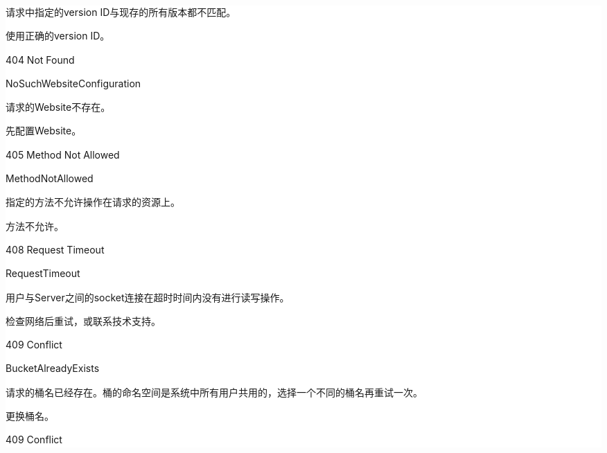 <td class="cellrowborder" valign="top" width="25%" headers="mcps1.1.5.1.3 "><p id="p1587855704616"><a name="p1587855704616"></a><a name="p1587855704616"></a>请求中指定的version ID与现存的所有版本都不匹配。</p>
</td>
<td class="cellrowborder" valign="top" width="25%" headers="mcps1.1.5.1.4 "><p id="p1387895710468"><a name="p1387895710468"></a><a name="p1387895710468"></a>使用正确的version ID。</p>
</td>
</tr>
<tr id="row455785674612"><td class="cellrowborder" valign="top" width="25%" headers="mcps1.1.5.1.1 "><p id="p6878125754616"><a name="p6878125754616"></a><a name="p6878125754616"></a>404 Not Found</p>
</td>
<td class="cellrowborder" valign="top" width="25%" headers="mcps1.1.5.1.2 "><p id="p3878157114617"><a name="p3878157114617"></a><a name="p3878157114617"></a>NoSuchWebsiteConfiguration</p>
</td>
<td class="cellrowborder" valign="top" width="25%" headers="mcps1.1.5.1.3 "><p id="p08783571468"><a name="p08783571468"></a><a name="p08783571468"></a>请求的Website不存在。</p>
</td>
<td class="cellrowborder" valign="top" width="25%" headers="mcps1.1.5.1.4 "><p id="p58781457114615"><a name="p58781457114615"></a><a name="p58781457114615"></a>先配置Website。</p>
</td>
</tr>
<tr id="row6544115919465"><td class="cellrowborder" valign="top" width="25%" headers="mcps1.1.5.1.1 "><p id="p945320713476"><a name="p945320713476"></a><a name="p945320713476"></a>405 Method Not Allowed</p>
</td>
<td class="cellrowborder" valign="top" width="25%" headers="mcps1.1.5.1.2 "><p id="p44535794712"><a name="p44535794712"></a><a name="p44535794712"></a>MethodNotAllowed</p>
</td>
<td class="cellrowborder" valign="top" width="25%" headers="mcps1.1.5.1.3 "><p id="p74536774716"><a name="p74536774716"></a><a name="p74536774716"></a>指定的方法不允许操作在请求的资源上。</p>
</td>
<td class="cellrowborder" valign="top" width="25%" headers="mcps1.1.5.1.4 "><p id="p164534734716"><a name="p164534734716"></a><a name="p164534734716"></a>方法不允许。</p>
</td>
</tr>
<tr id="row153109817473"><td class="cellrowborder" valign="top" width="25%" headers="mcps1.1.5.1.1 "><p id="p74178199476"><a name="p74178199476"></a><a name="p74178199476"></a>408 Request Timeout</p>
</td>
<td class="cellrowborder" valign="top" width="25%" headers="mcps1.1.5.1.2 "><p id="p541781954713"><a name="p541781954713"></a><a name="p541781954713"></a>RequestTimeout</p>
</td>
<td class="cellrowborder" valign="top" width="25%" headers="mcps1.1.5.1.3 "><p id="p174171719194712"><a name="p174171719194712"></a><a name="p174171719194712"></a>用户与Server之间的socket连接在超时时间内没有进行读写操作。</p>
</td>
<td class="cellrowborder" valign="top" width="25%" headers="mcps1.1.5.1.4 "><p id="p241741910478"><a name="p241741910478"></a><a name="p241741910478"></a>检查网络后重试，或联系技术支持。</p>
</td>
</tr>
<tr id="row6258111017472"><td class="cellrowborder" valign="top" width="25%" headers="mcps1.1.5.1.1 "><p id="p187433494711"><a name="p187433494711"></a><a name="p187433494711"></a>409 Conflict</p>
</td>
<td class="cellrowborder" valign="top" width="25%" headers="mcps1.1.5.1.2 "><p id="p387416344477"><a name="p387416344477"></a><a name="p387416344477"></a>BucketAlreadyExists</p>
</td>
<td class="cellrowborder" valign="top" width="25%" headers="mcps1.1.5.1.3 "><p id="p4874133416470"><a name="p4874133416470"></a><a name="p4874133416470"></a>请求的桶名已经存在。桶的命名空间是系统中所有用户共用的，选择一个不同的桶名再重试一次。</p>
</td>
<td class="cellrowborder" valign="top" width="25%" headers="mcps1.1.5.1.4 "><p id="p11874934154719"><a name="p11874934154719"></a><a name="p11874934154719"></a>更换桶名。</p>
</td>
</tr>
<tr id="row710412115470"><td class="cellrowborder" valign="top" width="25%" headers="mcps1.1.5.1.1 "><p id="p3874173414710"><a name="p3874173414710"></a><a name="p3874173414710"></a>409 Conflict</p>